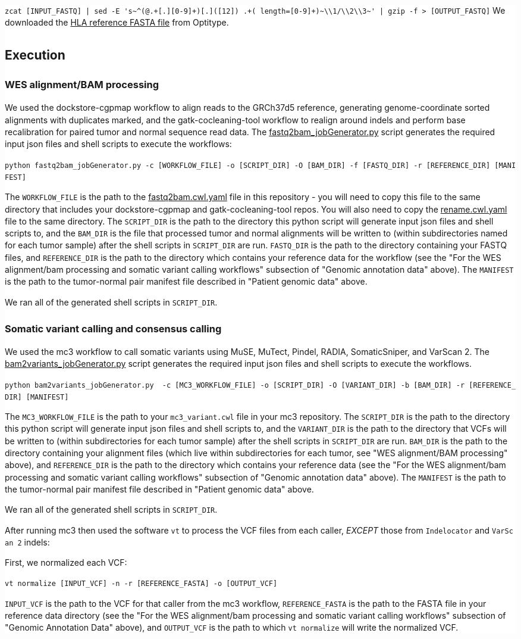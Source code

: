 ```zcat [INPUT_FASTQ] | sed -E 's~^(@.+[.][0-9]+)[.]([12]) .+( length=[0-9]+)~\\1/\\2\\3~' | gzip -f > [OUTPUT_FASTQ]```
We downloaded the [HLA reference FASTA file](https://raw.githubusercontent.com/FRED-2/OptiType/master/data/hla_reference_dna.fasta) from Optitype.


## Execution

### WES alignment/BAM processing

We used the dockstore-cgpmap workflow to align reads to the GRCh37d5 reference, generating genome-coordinate sorted alignments with duplicates marked, and the gatk-cocleaning-tool workflow to realign around indels and perform base recalibration for paired tumor and normal sequence read data. The [fastq2bam_jobGenerator.py](scripts/fastq2bam_jobGenerator.py) script generates the required input json files and shell scripts to execute the workflows:

```python fastq2bam_jobGenerator.py -c [WORKFLOW_FILE] -o [SCRIPT_DIR] -O [BAM_DIR] -f [FASTQ_DIR] -r [REFERENCE_DIR] [MANIFEST]```

The `WORKFLOW_FILE` is the path to the [fastq2bam.cwl.yaml](scripts/fastq2bam.cwl.yaml) file in this repository - you will need to copy this file to the same directory that includes your dockstore-cgpmap and gatk-cocleaning-tool repos. You will also need to copy the [rename.cwl.yaml](scripts/rename.cwl.yaml) file to the same directory. The `SCRIPT_DIR` is the path to the directory this python script will generate input json files and shell scripts to, and the `BAM_DIR` is the file that processed tumor and normal alignments will be written to (within subdirectories named for each tumor sample) after the shell scripts in `SCRIPT_DIR` are run. `FASTQ_DIR` is the path to the directory containing your FASTQ files, and `REFERENCE_DIR` is the path to the directory which contains your reference data for the workflow (see the "For the WES alignment/bam processing and somatic variant calling workflows" subsection of "Genomic annotation data" above). The `MANIFEST` is the path to the tumor-normal pair manifest file described in "Patient genomic data" above.

We ran all of the generated shell scripts in `SCRIPT_DIR`.


### Somatic variant calling and consensus calling

We used the mc3 workflow to call somatic variants using MuSE, MuTect, Pindel, RADIA, SomaticSniper, and VarScan 2. The [bam2variants_jobGenerator.py](scripts/bam2variants_jobGenerator.py) script generates the required input json files and shell scripts to execute the workflows.

```python bam2variants_jobGenerator.py  -c [MC3_WORKFLOW_FILE] -o [SCRIPT_DIR] -O [VARIANT_DIR] -b [BAM_DIR] -r [REFERENCE_DIR] [MANIFEST]```

The `MC3_WORKFLOW_FILE` is the path to your `mc3_variant.cwl` file in your mc3 repository. The `SCRIPT_DIR` is the path to the directory this python script will generate input json files and shell scripts to, and the `VARIANT_DIR` is the path to the directory that VCFs will be written to (within subdirectories for each tumor sample) after the shell scripts in `SCRIPT_DIR` are run. `BAM_DIR` is the path to the directory containing your alignment files (which live within subdirectories for each tumor, see "WES alignment/BAM processing" above), and `REFERENCE_DIR` is the path to the directory which contains your reference data (see the "For the WES alignment/bam processing and somatic variant calling workflows" subsection of "Genomic annotation data" above). The `MANIFEST` is the path to the tumor-normal pair manifest file described in "Patient genomic data" above.

We ran all of the generated shell scripts in `SCRIPT_DIR`.

After running mc3 then used the software `vt` to process the VCF files from each caller, *EXCEPT* those from `Indelocator` and `VarScan 2` indels:

First, we normalized each VCF:

```vt normalize [INPUT_VCF] -n -r [REFERENCE_FASTA] -o [OUTPUT_VCF]```

`INPUT_VCF` is the path to the VCF for that caller from the mc3 workflow, `REFERENCE_FASTA` is the path to the FASTA file in your reference data directory (see the "For the WES alignment/bam processing and somatic variant calling workflows" subsection of "Genomic Annotation Data" above), and `OUTPUT_VCF` is the path to which `vt normalize` will write the normalized VCF.

```